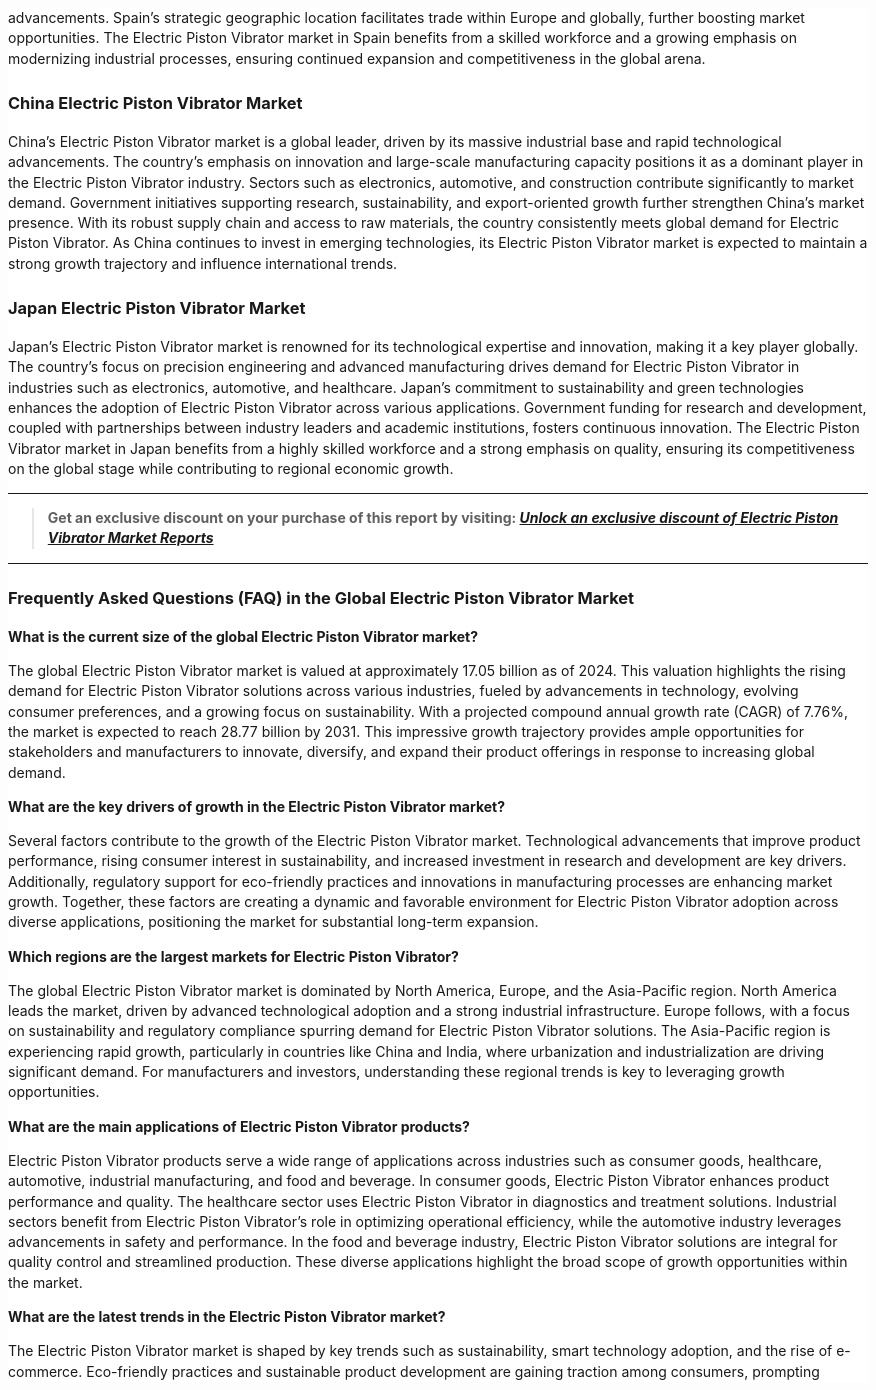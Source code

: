 advancements. Spain&rsquo;s strategic geographic location facilitates trade within Europe and globally, further boosting market opportunities. The Electric Piston Vibrator market in Spain benefits from a skilled workforce and a growing emphasis on modernizing industrial processes, ensuring continued expansion and competitiveness in the global arena.</p><h3>China Electric Piston Vibrator Market</h3><p>China&rsquo;s Electric Piston Vibrator market is a global leader, driven by its massive industrial base and rapid technological advancements. The country&rsquo;s emphasis on innovation and large-scale manufacturing capacity positions it as a dominant player in the Electric Piston Vibrator industry. Sectors such as electronics, automotive, and construction contribute significantly to market demand. Government initiatives supporting research, sustainability, and export-oriented growth further strengthen China&rsquo;s market presence. With its robust supply chain and access to raw materials, the country consistently meets global demand for Electric Piston Vibrator. As China continues to invest in emerging technologies, its Electric Piston Vibrator market is expected to maintain a strong growth trajectory and influence international trends.</p><h3>Japan Electric Piston Vibrator Market</h3><p>Japan&rsquo;s Electric Piston Vibrator market is renowned for its technological expertise and innovation, making it a key player globally. The country&rsquo;s focus on precision engineering and advanced manufacturing drives demand for Electric Piston Vibrator in industries such as electronics, automotive, and healthcare. Japan&rsquo;s commitment to sustainability and green technologies enhances the adoption of Electric Piston Vibrator across various applications. Government funding for research and development, coupled with partnerships between industry leaders and academic institutions, fosters continuous innovation. The Electric Piston Vibrator market in Japan benefits from a highly skilled workforce and a strong emphasis on quality, ensuring its competitiveness on the global stage while contributing to regional economic growth.</p><hr /><blockquote><p><strong>Get an exclusive discount on your purchase of this report by visiting: <em><a href="://marketresearchpulse.com/ask-for-discount/73670?utm_source=Github&amp;utm_medium=019">Unlock an exclusive discount of Electric Piston Vibrator Market Reports</a></em>&nbsp;</strong></p></blockquote><hr /><h3>Frequently Asked Questions (FAQ) in the Global Electric Piston Vibrator Market</h3><p><strong>What is the current size of the global Electric Piston Vibrator market?</strong></p><p>The global Electric Piston Vibrator market is valued at approximately 17.05 billion as of 2024. This valuation highlights the rising demand for Electric Piston Vibrator solutions across various industries, fueled by advancements in technology, evolving consumer preferences, and a growing focus on sustainability. With a projected compound annual growth rate (CAGR) of 7.76%, the market is expected to reach 28.77 billion by 2031. This impressive growth trajectory provides ample opportunities for stakeholders and manufacturers to innovate, diversify, and expand their product offerings in response to increasing global demand.</p><p><strong>What are the key drivers of growth in the Electric Piston Vibrator market?</strong></p><p>Several factors contribute to the growth of the Electric Piston Vibrator market. Technological advancements that improve product performance, rising consumer interest in sustainability, and increased investment in research and development are key drivers. Additionally, regulatory support for eco-friendly practices and innovations in manufacturing processes are enhancing market growth. Together, these factors are creating a dynamic and favorable environment for Electric Piston Vibrator adoption across diverse applications, positioning the market for substantial long-term expansion.</p><p><strong>Which regions are the largest markets for Electric Piston Vibrator?</strong></p><p>The global Electric Piston Vibrator market is dominated by North America, Europe, and the Asia-Pacific region. North America leads the market, driven by advanced technological adoption and a strong industrial infrastructure. Europe follows, with a focus on sustainability and regulatory compliance spurring demand for Electric Piston Vibrator solutions. The Asia-Pacific region is experiencing rapid growth, particularly in countries like China and India, where urbanization and industrialization are driving significant demand. For manufacturers and investors, understanding these regional trends is key to leveraging growth opportunities.</p><p><strong>What are the main applications of Electric Piston Vibrator products?</strong></p><p>Electric Piston Vibrator products serve a wide range of applications across industries such as consumer goods, healthcare, automotive, industrial manufacturing, and food and beverage. In consumer goods, Electric Piston Vibrator enhances product performance and quality. The healthcare sector uses Electric Piston Vibrator in diagnostics and treatment solutions. Industrial sectors benefit from Electric Piston Vibrator&rsquo;s role in optimizing operational efficiency, while the automotive industry leverages advancements in safety and performance. In the food and beverage industry, Electric Piston Vibrator solutions are integral for quality control and streamlined production. These diverse applications highlight the broad scope of growth opportunities within the market.</p><p><strong>What are the latest trends in the Electric Piston Vibrator market?</strong></p><p>The Electric Piston Vibrator market is shaped by key trends such as sustainability, smart technology adoption, and the rise of e-commerce. Eco-friendly practices and sustainable product development are gaining traction among consumers, prompting
